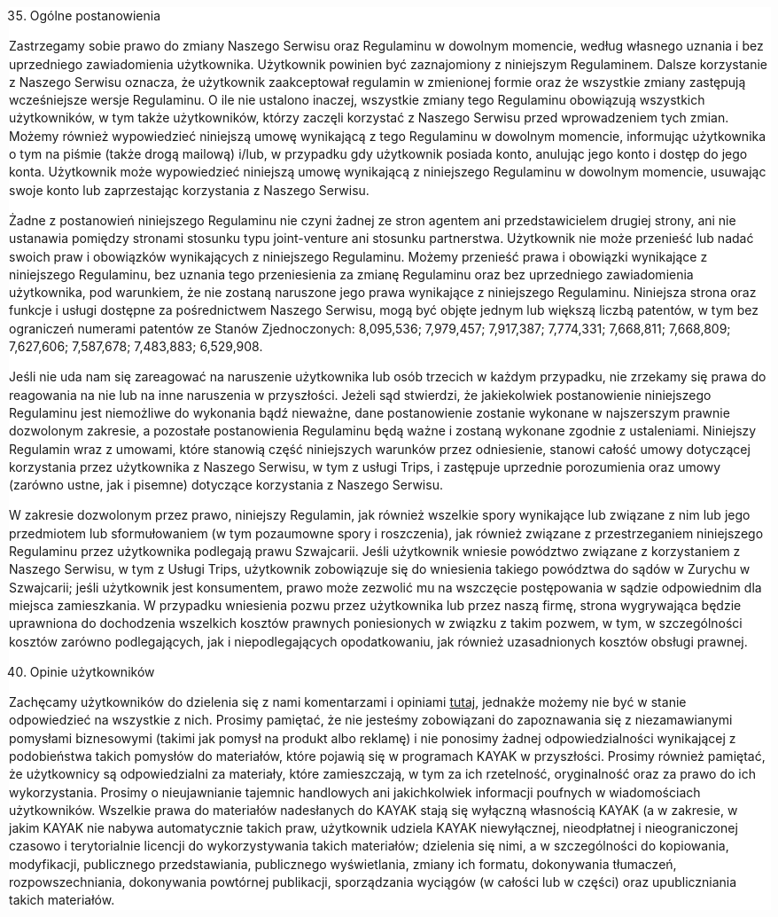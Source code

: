 35. Ogólne postanowienia

Zastrzegamy sobie prawo do zmiany Naszego Serwisu oraz Regulaminu w dowolnym momencie, według własnego uznania i bez uprzedniego zawiadomienia użytkownika. Użytkownik powinien być zaznajomiony z niniejszym Regulaminem. Dalsze korzystanie z Naszego Serwisu oznacza, że użytkownik zaakceptował regulamin w zmienionej formie oraz że wszystkie zmiany zastępują wcześniejsze wersje Regulaminu. O ile nie ustalono inaczej, wszystkie zmiany tego Regulaminu obowiązują wszystkich użytkowników, w tym także użytkowników, którzy zaczęli korzystać z Naszego Serwisu przed wprowadzeniem tych zmian. Możemy również wypowiedzieć niniejszą umowę wynikającą z tego Regulaminu w dowolnym momencie, informując użytkownika o tym na piśmie (także drogą mailową) i/lub, w przypadku gdy użytkownik posiada konto, anulując jego konto i dostęp do jego konta. Użytkownik może wypowiedzieć niniejszą umowę wynikającą z niniejszego Regulaminu w dowolnym momencie, usuwając swoje konto lub zaprzestając korzystania z Naszego Serwisu.

Żadne z postanowień niniejszego Regulaminu nie czyni żadnej ze stron agentem ani przedstawicielem drugiej strony, ani nie ustanawia pomiędzy stronami stosunku typu joint-venture ani stosunku partnerstwa. Użytkownik nie może przenieść lub nadać swoich praw i obowiązków wynikających z niniejszego Regulaminu. Możemy przenieść prawa i obowiązki wynikające z niniejszego Regulaminu, bez uznania tego przeniesienia za zmianę Regulaminu oraz bez uprzedniego zawiadomienia użytkownika, pod warunkiem, że nie zostaną naruszone jego prawa wynikające z niniejszego Regulaminu. Niniejsza strona oraz funkcje i usługi dostępne za pośrednictwem Naszego Serwisu, mogą być objęte jednym lub większą liczbą patentów, w tym bez ograniczeń numerami patentów ze Stanów Zjednoczonych: 8,095,536; 7,979,457; 7,917,387; 7,774,331; 7,668,811; 7,668,809; 7,627,606; 7,587,678; 7,483,883; 6,529,908.

Jeśli nie uda nam się zareagować na naruszenie użytkownika lub osób trzecich w każdym przypadku, nie zrzekamy się prawa do reagowania na nie lub na inne naruszenia w przyszłości. Jeżeli sąd stwierdzi, że jakiekolwiek postanowienie niniejszego Regulaminu jest niemożliwe do wykonania bądź nieważne, dane postanowienie zostanie wykonane w najszerszym prawnie dozwolonym zakresie, a pozostałe postanowienia Regulaminu będą ważne i zostaną wykonane zgodnie z ustaleniami. Niniejszy Regulamin wraz z umowami, które stanowią część niniejszych warunków przez odniesienie, stanowi całość umowy dotyczącej korzystania przez użytkownika z Naszego Serwisu, w tym z usługi Trips, i zastępuje uprzednie porozumienia oraz umowy (zarówno ustne, jak i pisemne) dotyczące korzystania z Naszego Serwisu.

W zakresie dozwolonym przez prawo, niniejszy Regulamin, jak również wszelkie spory wynikające lub związane z nim lub jego przedmiotem lub sformułowaniem (w tym pozaumowne spory i roszczenia), jak również związane z przestrzeganiem niniejszego Regulaminu przez użytkownika podlegają prawu Szwajcarii. Jeśli użytkownik wniesie powództwo związane z korzystaniem z Naszego Serwisu, w tym z Usługi Trips, użytkownik zobowiązuje się do wniesienia takiego powództwa do sądów w Zurychu w Szwajcarii; jeśli użytkownik jest konsumentem, prawo może zezwolić mu na wszczęcie postępowania w sądzie odpowiednim dla miejsca zamieszkania. W przypadku wniesienia pozwu przez użytkownika lub przez naszą firmę, strona wygrywająca będzie uprawniona do dochodzenia wszelkich kosztów prawnych poniesionych w związku z takim pozwem, w tym, w szczególności kosztów zarówno podlegających, jak i niepodlegających opodatkowaniu, jak również uzasadnionych kosztów obsługi prawnej.

40. Opinie użytkowników

Zachęcamy użytkowników do dzielenia się z nami komentarzami i opiniami [tutaj](https://www.kayak.pl/feedback/form), jednakże możemy nie być w stanie odpowiedzieć na wszystkie z nich. Prosimy pamiętać, że nie jesteśmy zobowiązani do zapoznawania się z niezamawianymi pomysłami biznesowymi (takimi jak pomysł na produkt albo reklamę) i nie ponosimy żadnej odpowiedzialności wynikającej z podobieństwa takich pomysłów do materiałów, które pojawią się w programach KAYAK w przyszłości. Prosimy również pamiętać, że użytkownicy są odpowiedzialni za materiały, które zamieszczają, w tym za ich rzetelność, oryginalność oraz za prawo do ich wykorzystania. Prosimy o nieujawnianie tajemnic handlowych ani jakichkolwiek informacji poufnych w wiadomościach użytkowników. Wszelkie prawa do materiałów nadesłanych do KAYAK stają się wyłączną własnością KAYAK (a w zakresie, w jakim KAYAK nie nabywa automatycznie takich praw, użytkownik udziela KAYAK niewyłącznej, nieodpłatnej i nieograniczonej czasowo i terytorialnie licencji do wykorzystywania takich materiałów; dzielenia się nimi, a w szczególności do kopiowania, modyfikacji, publicznego przedstawiania, publicznego wyświetlania, zmiany ich formatu, dokonywania tłumaczeń, rozpowszechniania, dokonywania powtórnej publikacji, sporządzania wyciągów (w całości lub w części) oraz upubliczniania takich materiałów.
